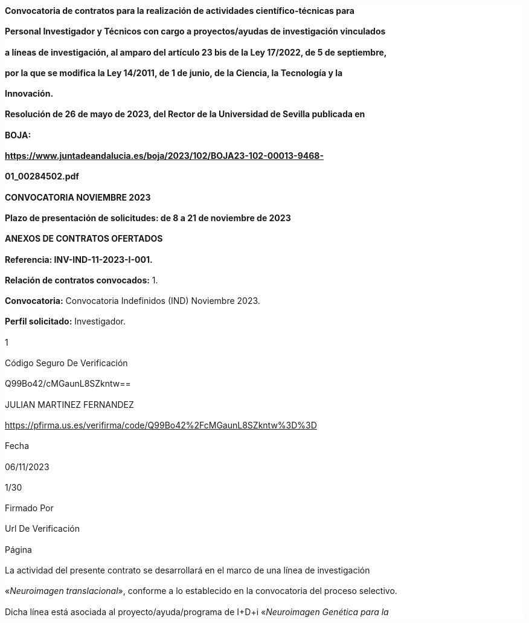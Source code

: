 ﻿<a name="br1"></a> 

**Convocatoria de contratos para la realización de actividades científico-técnicas para**

**Personal Investigador y Técnicos con cargo a proyectos/ayudas de investigación vinculados**

**a líneas de investigación, al amparo del artículo 23 bis de la Ley 17/2022, de 5 de septiembre,**

**por la que se modifica la Ley 14/2011, de 1 de junio, de la Ciencia, la Tecnología y la**

**Innovación.**

**Resolución de 26 de mayo de 2023, del Rector de la Universidad de Sevilla publicada en**

**BOJA:**

**https://www.juntadeandalucia.es/boja/2023/102/BOJA23-102-00013-9468-**

**01\_00284502.pdf**

**CONVOCATORIA NOVIEMBRE 2023**

**Plazo de presentación de solicitudes: de 8 a 21 de noviembre de 2023**

**ANEXOS DE CONTRATOS OFERTADOS**

**Referencia: INV-IND-11-2023-I-001.**

**Relación de contratos convocados:** 1.

**Convocatoria:** Convocatoria Indefinidos (IND) Noviembre 2023.

**Perfil solicitado:** Investigador.

1

Código Seguro De Verificación

Q99Bo42/cMGaunL8SZkntw==

JULIAN MARTINEZ FERNANDEZ

<https://pfirma.us.es/verifirma/code/Q99Bo42%2FcMGaunL8SZkntw%3D%3D>

Fecha

06/11/2023

1/30

Firmado Por

Url De Verificación

Página



<a name="br2"></a> 

La actividad del presente contrato se desarrollará en el marco de una línea de investigación

«*Neuroimagen translacional*», conforme a lo establecido en la convocatoria del proceso selectivo.

Dicha línea está asociada al proyecto/ayuda/programa de I+D+i «*Neuroimagen Genética para la*

